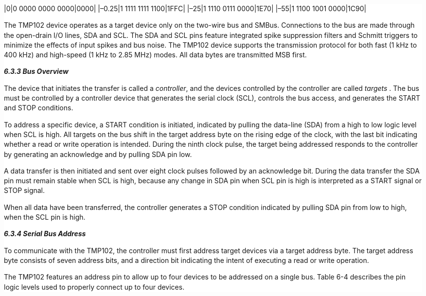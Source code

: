|0|0 0000 0000 0000|0000|
|–0.25|1 1111 1111 1100|1FFC|
|–25|1 1110 0111 0000|1E70|
|–55|1 1100 1001 0000|1C90|



The TMP102 device operates as a target device only on the two-wire bus and SMBus. Connections to the bus
are made through the open-drain I/O lines, SDA and SCL. The SDA and SCL pins feature integrated spike
suppression filters and Schmitt triggers to minimize the effects of input spikes and bus noise. The TMP102
device supports the transmission protocol for both fast (1 kHz to 400 kHz) and high-speed (1 kHz to 2.85 MHz)
modes. All data bytes are transmitted MSB first.

***6.3.3 Bus Overview***

The device that initiates the transfer is called a *controller*, and the devices controlled by the controller are called
*targets* . The bus must be controlled by a controller device that generates the serial clock (SCL), controls the bus
access, and generates the START and STOP conditions.

To address a specific device, a START condition is initiated, indicated by pulling the data-line (SDA) from a high
to low logic level when SCL is high. All targets on the bus shift in the target address byte on the rising edge of
the clock, with the last bit indicating whether a read or write operation is intended. During the ninth clock pulse,
the target being addressed responds to the controller by generating an acknowledge and by pulling SDA pin low.

A data transfer is then initiated and sent over eight clock pulses followed by an acknowledge bit. During the data
transfer the SDA pin must remain stable when SCL is high, because any change in SDA pin when SCL pin is
high is interpreted as a START signal or STOP signal.

When all data have been transferred, the controller generates a STOP condition indicated by pulling SDA pin
from low to high, when the SCL pin is high.

***6.3.4 Serial Bus Address***

To communicate with the TMP102, the controller must first address target devices via a target address byte. The
target address byte consists of seven address bits, and a direction bit indicating the intent of executing a read or
write operation.

The TMP102 features an address pin to allow up to four devices to be addressed on a single bus. Table 6-4
describes the pin logic levels used to properly connect up to four devices.
